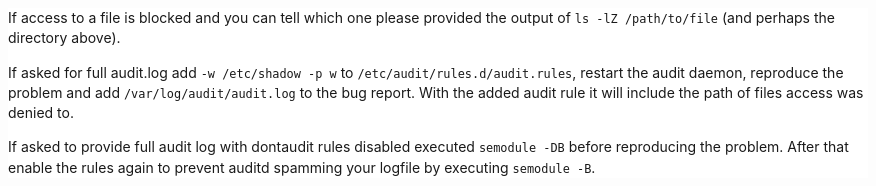 If access to a file is blocked and you can tell which one please provided the output of `ls -lZ /path/to/file` (and perhaps the directory above).

If asked for full audit.log add `-w /etc/shadow -p w` to `/etc/audit/rules.d/audit.rules`, restart the audit daemon, reproduce the problem and add `/var/log/audit/audit.log` to the bug report. With the added audit rule it will include the path of files access was denied to.

If asked to provide full audit log with dontaudit rules disabled executed `semodule -DB` before reproducing the problem. After that enable the rules again to prevent auditd spamming your logfile by executing `semodule -B`.
